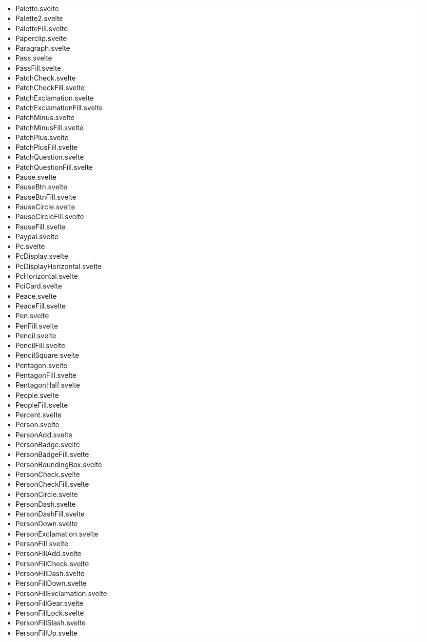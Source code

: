 - Palette.svelte
- Palette2.svelte
- PaletteFill.svelte
- Paperclip.svelte
- Paragraph.svelte
- Pass.svelte
- PassFill.svelte
- PatchCheck.svelte
- PatchCheckFill.svelte
- PatchExclamation.svelte
- PatchExclamationFill.svelte
- PatchMinus.svelte
- PatchMinusFill.svelte
- PatchPlus.svelte
- PatchPlusFill.svelte
- PatchQuestion.svelte
- PatchQuestionFill.svelte
- Pause.svelte
- PauseBtn.svelte
- PauseBtnFill.svelte
- PauseCircle.svelte
- PauseCircleFill.svelte
- PauseFill.svelte
- Paypal.svelte
- Pc.svelte
- PcDisplay.svelte
- PcDisplayHorizontal.svelte
- PcHorizontal.svelte
- PciCard.svelte
- Peace.svelte
- PeaceFill.svelte
- Pen.svelte
- PenFill.svelte
- Pencil.svelte
- PencilFill.svelte
- PencilSquare.svelte
- Pentagon.svelte
- PentagonFill.svelte
- PentagonHalf.svelte
- People.svelte
- PeopleFill.svelte
- Percent.svelte
- Person.svelte
- PersonAdd.svelte
- PersonBadge.svelte
- PersonBadgeFill.svelte
- PersonBoundingBox.svelte
- PersonCheck.svelte
- PersonCheckFill.svelte
- PersonCircle.svelte
- PersonDash.svelte
- PersonDashFill.svelte
- PersonDown.svelte
- PersonExclamation.svelte
- PersonFill.svelte
- PersonFillAdd.svelte
- PersonFillCheck.svelte
- PersonFillDash.svelte
- PersonFillDown.svelte
- PersonFillExclamation.svelte
- PersonFillGear.svelte
- PersonFillLock.svelte
- PersonFillSlash.svelte
- PersonFillUp.svelte